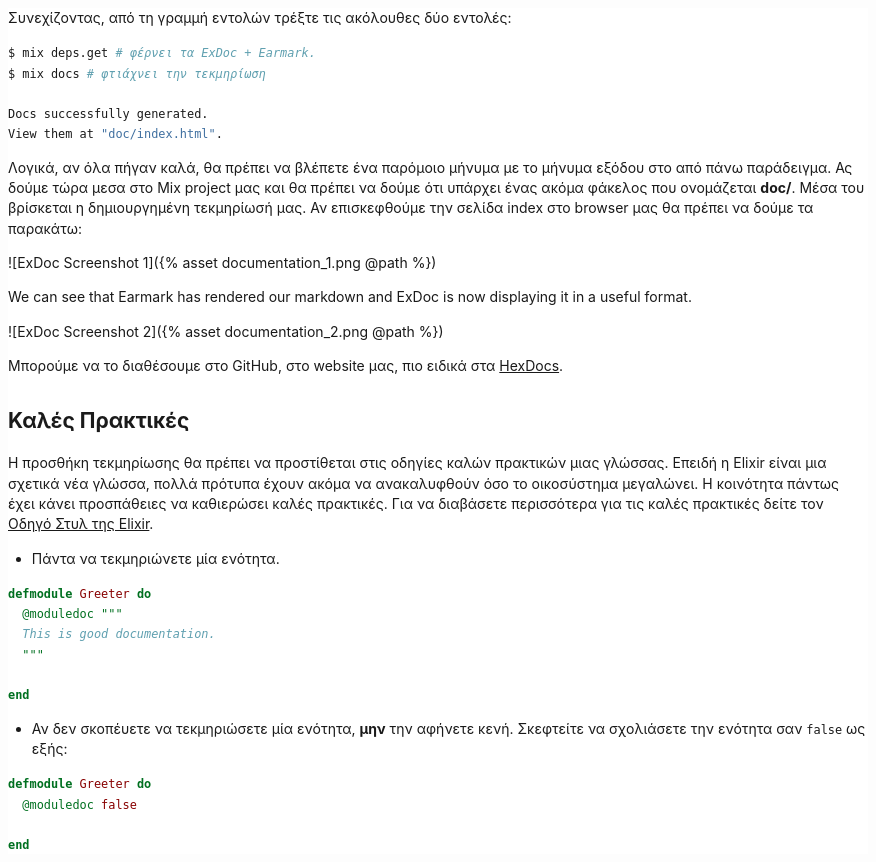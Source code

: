 Συνεχίζοντας, από τη γραμμή εντολών τρέξτε τις ακόλουθες δύο εντολές:

```bash
$ mix deps.get # φέρνει τα ExDoc + Earmark.
$ mix docs # φτιάχνει την τεκμηρίωση

Docs successfully generated.
View them at "doc/index.html".
```

Λογικά, αν όλα πήγαν καλά, θα πρέπει να βλέπετε ένα παρόμοιο μήνυμα με το μήνυμα εξόδου στο από πάνω παράδειγμα.
Ας δούμε τώρα μεσα στο Mix project μας και θα πρέπει να δούμε ότι υπάρχει ένας ακόμα φάκελος που ονομάζεται **doc/**.
Μέσα του βρίσκεται η δημιουργημένη τεκμηρίωσή μας.
Αν επισκεφθούμε την σελίδα index στο browser μας θα πρέπει να δούμε τα παρακάτω:

![ExDoc Screenshot 1]({% asset documentation_1.png @path %})

We can see that Earmark has rendered our markdown and ExDoc is now displaying it in a useful format.

![ExDoc Screenshot 2]({% asset documentation_2.png @path %})

Μπορούμε να το διαθέσουμε στο GitHub, στο website μας, πιο ειδικά στα [HexDocs](https://hexdocs.pm/).

## Καλές Πρακτικές

Η προσθήκη τεκμηρίωσης θα πρέπει να προστίθεται στις οδηγίες καλών πρακτικών μιας γλώσσας.
Επειδή η Elixir είναι μια σχετικά νέα γλώσσα, πολλά πρότυπα έχουν ακόμα να ανακαλυφθούν όσο το οικοσύστημα μεγαλώνει.
Η κοινότητα πάντως έχει κάνει προσπάθειες να καθιερώσει καλές πρακτικές.
Για να διαβάσετε περισσότερα για τις καλές πρακτικές δείτε τον [Οδηγό Στυλ της Elixir](https://github.com/niftyn8/elixir_style_guide).

  - Πάντα να τεκμηριώνετε μία ενότητα.

```elixir
defmodule Greeter do
  @moduledoc """
  This is good documentation.
  """

end
```

  - Αν δεν σκοπέυετε να τεκμηριώσετε μία ενότητα, **μην** την αφήνετε κενή.
  Σκεφτείτε να σχολιάσετε την ενότητα σαν `false` ως εξής:

```elixir
defmodule Greeter do
  @moduledoc false

end
```
